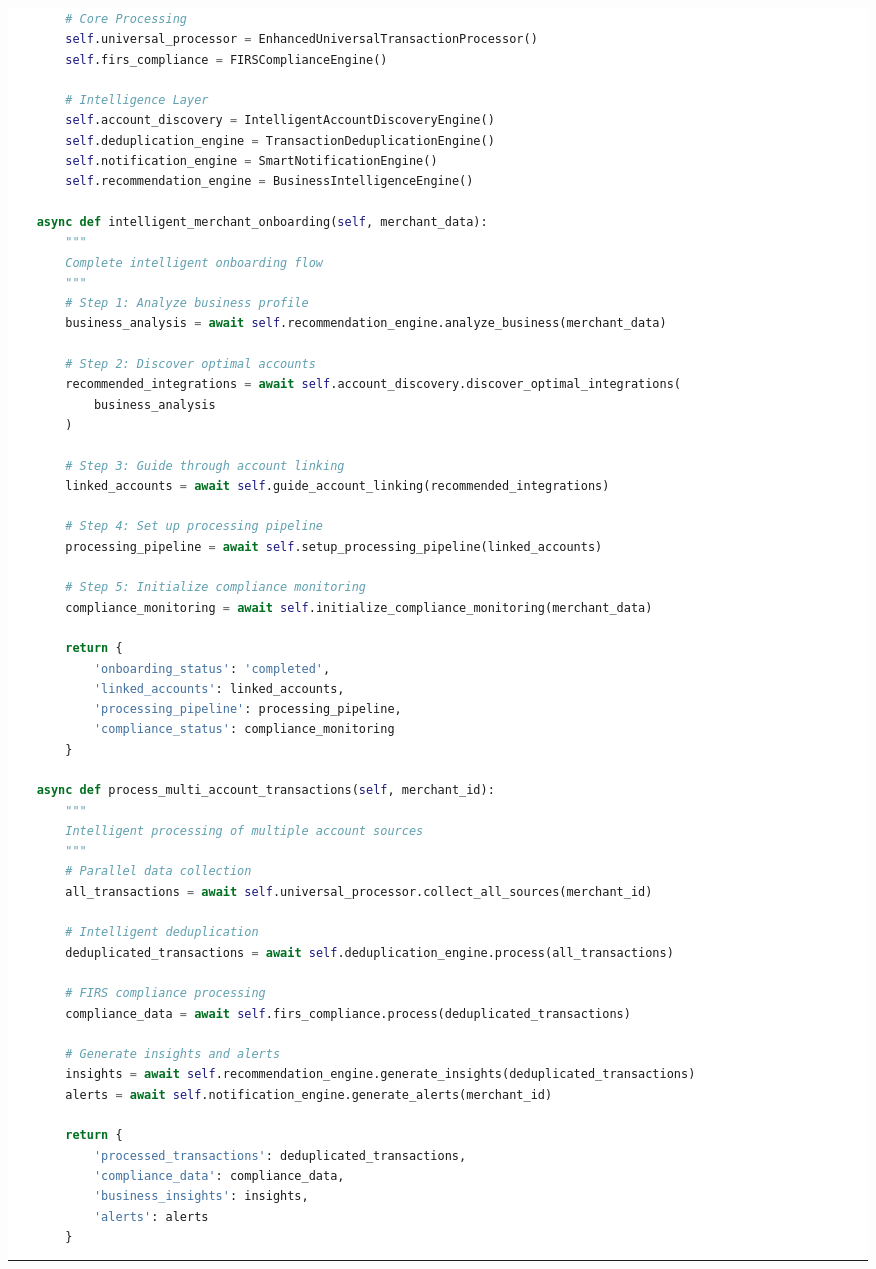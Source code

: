 ```python
        # Core Processing
        self.universal_processor = EnhancedUniversalTransactionProcessor()
        self.firs_compliance = FIRSComplianceEngine()
        
        # Intelligence Layer
        self.account_discovery = IntelligentAccountDiscoveryEngine()
        self.deduplication_engine = TransactionDeduplicationEngine()
        self.notification_engine = SmartNotificationEngine()
        self.recommendation_engine = BusinessIntelligenceEngine()
        
    async def intelligent_merchant_onboarding(self, merchant_data):
        """
        Complete intelligent onboarding flow
        """
        # Step 1: Analyze business profile
        business_analysis = await self.recommendation_engine.analyze_business(merchant_data)
        
        # Step 2: Discover optimal accounts
        recommended_integrations = await self.account_discovery.discover_optimal_integrations(
            business_analysis
        )
        
        # Step 3: Guide through account linking
        linked_accounts = await self.guide_account_linking(recommended_integrations)
        
        # Step 4: Set up processing pipeline
        processing_pipeline = await self.setup_processing_pipeline(linked_accounts)
        
        # Step 5: Initialize compliance monitoring
        compliance_monitoring = await self.initialize_compliance_monitoring(merchant_data)
        
        return {
            'onboarding_status': 'completed',
            'linked_accounts': linked_accounts,
            'processing_pipeline': processing_pipeline,
            'compliance_status': compliance_monitoring
        }
    
    async def process_multi_account_transactions(self, merchant_id):
        """
        Intelligent processing of multiple account sources
        """
        # Parallel data collection
        all_transactions = await self.universal_processor.collect_all_sources(merchant_id)
        
        # Intelligent deduplication
        deduplicated_transactions = await self.deduplication_engine.process(all_transactions)
        
        # FIRS compliance processing
        compliance_data = await self.firs_compliance.process(deduplicated_transactions)
        
        # Generate insights and alerts
        insights = await self.recommendation_engine.generate_insights(deduplicated_transactions)
        alerts = await self.notification_engine.generate_alerts(merchant_id)
        
        return {
            'processed_transactions': deduplicated_transactions,
            'compliance_data': compliance_data,
            'business_insights': insights,
            'alerts': alerts
        }
```

---